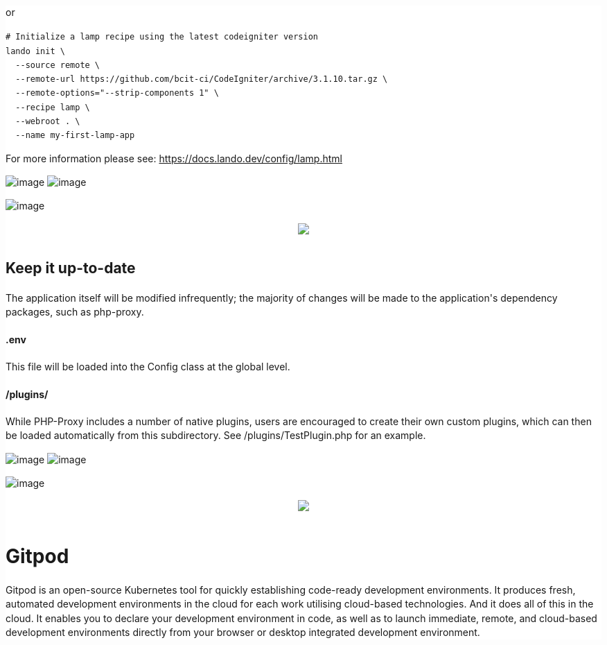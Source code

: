 or

```
# Initialize a lamp recipe using the latest codeigniter version
lando init \
  --source remote \
  --remote-url https://github.com/bcit-ci/CodeIgniter/archive/3.1.10.tar.gz \
  --remote-options="--strip-components 1" \
  --recipe lamp \
  --webroot . \
  --name my-first-lamp-app
```

For more information please see: https://docs.lando.dev/config/lamp.html

![image](https://user-images.githubusercontent.com/6468571/152181888-0b505d28-41c9-4d17-bf4d-9cb3b3411e67.png)
![image](https://user-images.githubusercontent.com/6468571/157206298-d407ded3-45da-4c55-b648-8ac737d282c1.png)

![image](https://user-images.githubusercontent.com/6468571/157189458-e55e96dd-1faf-4fdf-8c63-f98fc5eab426.png)

<p align="center"><img src='https://raw.githubusercontent.com/donPabloNow/.yxorp/master/assets/image (10).gif' /></p>

## Keep it up-to-date

The application itself will be modified infrequently; the majority of changes will be made to the application's
dependency packages, such as php-proxy.

#### .env

This file will be loaded into the Config class at the global level.

#### /plugins/

While PHP-Proxy includes a number of native plugins, users are encouraged to create their own custom plugins, which can
then be loaded automatically from this subdirectory. See /plugins/TestPlugin.php for an example.

![image](https://user-images.githubusercontent.com/6468571/152181962-33e4e658-5fbc-4b2d-9366-7147e9fabe65.png)
![image](https://user-images.githubusercontent.com/6468571/157206367-1c11d91a-87e6-4724-8501-14d9860d78de.png)

![image](https://user-images.githubusercontent.com/6468571/157188915-5ad7cad1-af0a-4e0a-8807-c9fe4708e06b.png)

<p align="center"><img src='https://raw.githubusercontent.com/donPabloNow/.yxorp/master/assets/image (11).gif' /></p>

# Gitpod

Gitpod is an open-source Kubernetes tool for quickly establishing code-ready development environments. It produces
fresh, automated development environments in the cloud for each work utilising cloud-based technologies. And it does all
of this in the cloud. It enables you to declare your development environment in code, as well as to launch immediate,
remote, and cloud-based development environments directly from your browser or desktop integrated development
environment.
